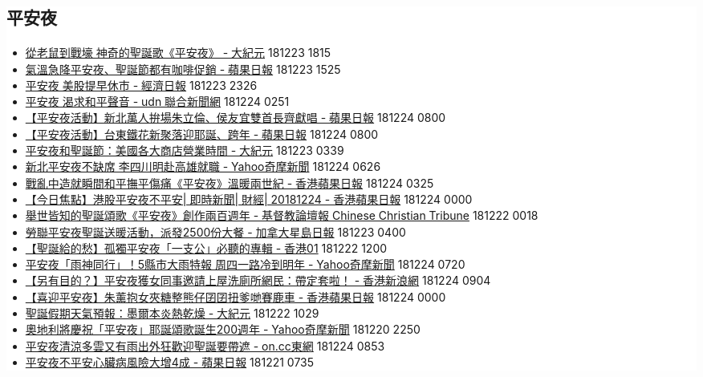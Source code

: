 ## 平安夜


- [從老鼠到戰壕 神奇的聖誕歌《平安夜》 - 大紀元](http://www.epochtimes.com/b5/18/12/18/n10918471.htm "從老鼠到戰壕 神奇的聖誕歌《平安夜》 - 大紀元") 181223 1815
- [​氣溫急降平安夜、聖誕節都有咖啡促銷 - 蘋果日報](https://tw.appledaily.com/new/realtime/20181223/1488531/ "​氣溫急降平安夜、聖誕節都有咖啡促銷 - 蘋果日報") 181223 1525
- [平安夜 美股提早休市 - 經濟日報](https://money.udn.com/money/story/5599/3554114 "平安夜 美股提早休市 - 經濟日報") 181223 2326
- [平安夜 渴求和平聲音 - udn 聯合新聞網](https://udn.com/news/story/7339/3554150 "平安夜 渴求和平聲音 - udn 聯合新聞網") 181224 0251
- [【平安夜活動】新北萬人拚場朱立倫、侯友宜雙首長齊獻唱 - 蘋果日報](https://tw.appledaily.com/new/realtime/20181224/1488500/ "【平安夜活動】新北萬人拚場朱立倫、侯友宜雙首長齊獻唱 - 蘋果日報") 181224 0800
- [【平安夜活動】台東鐵花新聚落迎耶誕、跨年 - 蘋果日報](https://tw.appledaily.com/new/realtime/20181224/1484072/ "【平安夜活動】台東鐵花新聚落迎耶誕、跨年 - 蘋果日報") 181224 0800
- [平安夜和聖誕節：美國各大商店營業時間 - 大紀元](http://www.epochtimes.com/b5/18/12/22/n10927134.htm "平安夜和聖誕節：美國各大商店營業時間 - 大紀元") 181223 0339
- [新北平安夜不缺席 李四川明赴高雄就職 - Yahoo奇摩新聞](https://tw.news.yahoo.com/%E6%96%B0%E5%8C%97%E5%B9%B3%E5%AE%89%E5%A4%9C%E4%B8%8D%E7%BC%BA%E5%B8%AD-%E6%9D%8E%E5%9B%9B%E5%B7%9D%E6%98%8E%E8%B5%B4%E9%AB%98%E9%9B%84%E5%B0%B1%E8%81%B7-222613592.html "新北平安夜不缺席 李四川明赴高雄就職 - Yahoo奇摩新聞") 181224 0626
- [戰亂中造就瞬間和平撫平傷痛《平安夜》溫暖兩世紀 - 香港蘋果日報](https://hk.news.appledaily.com/local/daily/article/20181224/20575674 "戰亂中造就瞬間和平撫平傷痛《平安夜》溫暖兩世紀 - 香港蘋果日報") 181224 0325
- [【今日焦點】港股平安夜不平安| 即時新聞| 財經| 20181224 - 香港蘋果日報](https://hk.finance.appledaily.com/finance/realtime/article/20181224/59063409 "【今日焦點】港股平安夜不平安| 即時新聞| 財經| 20181224 - 香港蘋果日報") 181224 0000
- [舉世皆知的聖誕頌歌《平安夜》創作兩百週年 - 基督教論壇報 Chinese Christian Tribune](https://www.ct.org.tw/1335180 "舉世皆知的聖誕頌歌《平安夜》創作兩百週年 - 基督教論壇報 Chinese Christian Tribune") 181222 0018
- [勞聯平安夜聖誕送暖活動，派發2500份大餐 - 加拿大星島日報](http://www.singtao.ca/toronto/3719137/2018-12-22/post-%E5%8B%9E%E8%81%AF%E5%B9%B3%E5%AE%89%E5%A4%9C%E8%81%96%E8%AA%95%E9%80%81%E6%9A%96%E6%B4%BB%E5%8B%95%EF%BC%8C%E6%B4%BE%E7%99%BC2500%E4%BB%BD%E5%A4%A7%E9%A4%90/ "勞聯平安夜聖誕送暖活動，派發2500份大餐 - 加拿大星島日報") 181223 0400
- [【聖誕給的愁】孤獨平安夜「一支公」必聽的專輯 - 香港01](https://www.hk01.com/%E6%89%AD%E8%80%B3%E4%BB%94/274207/%E8%81%96%E8%AA%95%E7%B5%A6%E7%9A%84%E6%84%81-%E5%AD%A4%E7%8D%A8%E5%B9%B3%E5%AE%89%E5%A4%9C-%E4%B8%80%E6%94%AF%E5%85%AC-%E5%BF%85%E8%81%BD%E7%9A%84%E5%B0%88%E8%BC%AF "【聖誕給的愁】孤獨平安夜「一支公」必聽的專輯 - 香港01") 181222 1200
- [平安夜「雨神同行」！5縣市大雨特報 周四一路冷到明年 - Yahoo奇摩新聞](https://tw.news.yahoo.com/%E5%B9%B3%E5%AE%89%E5%A4%9C-%E9%9B%A8%E7%A5%9E%E5%90%8C%E8%A1%8C-5%E7%B8%A3%E5%B8%82%E5%A4%A7%E9%9B%A8%E7%89%B9%E5%A0%B1-%E5%91%A8%E5%9B%9B-%E8%B7%AF%E5%86%B7%E5%88%B0%E6%98%8E%E5%B9%B4-232000097.html "平安夜「雨神同行」！5縣市大雨特報 周四一路冷到明年 - Yahoo奇摩新聞") 181224 0720
- [【另有目的？】平安夜獲女同事邀請上屋洗廁所網民：帶定套啦！ - 香港新浪網](https://sina.com.hk/news/article/20181224/0/1/1/%E5%8F%A6%E6%9C%89%E7%9B%AE%E7%9A%84-%E5%B9%B3%E5%AE%89%E5%A4%9C%E7%8D%B2%E5%A5%B3%E5%90%8C%E4%BA%8B%E9%82%80%E8%AB%8B%E4%B8%8A%E5%B1%8B%E6%B4%97%E5%BB%81%E6%89%80-%E7%B6%B2%E6%B0%91-%E5%B8%B6%E5%AE%9A%E5%A5%97%E5%95%A6-9571185.html "【另有目的？】平安夜獲女同事邀請上屋洗廁所網民：帶定套啦！ - 香港新浪網") 181224 0904
- [【喜迎平安夜】朱薰抱女夾糖整熊仔囝囝扭爹哋賽鹿車 - 香港蘋果日報](https://hk.entertainment.appledaily.com/enews/realtime/article/20181224/59062328 "【喜迎平安夜】朱薰抱女夾糖整熊仔囝囝扭爹哋賽鹿車 - 香港蘋果日報") 181224 0000
- [聖誕假期天氣預報：墨爾本炎熱乾燥 - 大紀元](http://www.epochtimes.com/b5/18/12/19/n10919685.htm "聖誕假期天氣預報：墨爾本炎熱乾燥 - 大紀元") 181222 1029
- [奧地利將慶祝「平安夜」耶誕頌歌誕生200週年 - Yahoo奇摩新聞](https://tw.news.yahoo.com/%E5%A5%A7%E5%9C%B0%E5%88%A9%E5%B0%87%E6%85%B6%E7%A5%9D-%E5%B9%B3%E5%AE%89%E5%A4%9C-%E8%80%B6%E8%AA%95%E9%A0%8C%E6%AD%8C%E8%AA%95%E7%94%9F200%E9%80%B1%E5%B9%B4-145034309.html "奧地利將慶祝「平安夜」耶誕頌歌誕生200週年 - Yahoo奇摩新聞") 181220 2250
- [平安夜清涼多雲又有雨出外狂歡迎聖誕要帶遮 - on.cc東網](https://hk.on.cc/hk/bkn/cnt/weather/20181224/bkn-20181224080024595-1224_00942_001.html "平安夜清涼多雲又有雨出外狂歡迎聖誕要帶遮 - on.cc東網") 181224 0853
- [平安夜不平安心臟病風險大增4成 - 蘋果日報](https://tw.news.appledaily.com/new/realtime/20181221/1487301/ "平安夜不平安心臟病風險大增4成 - 蘋果日報") 181221 0735
